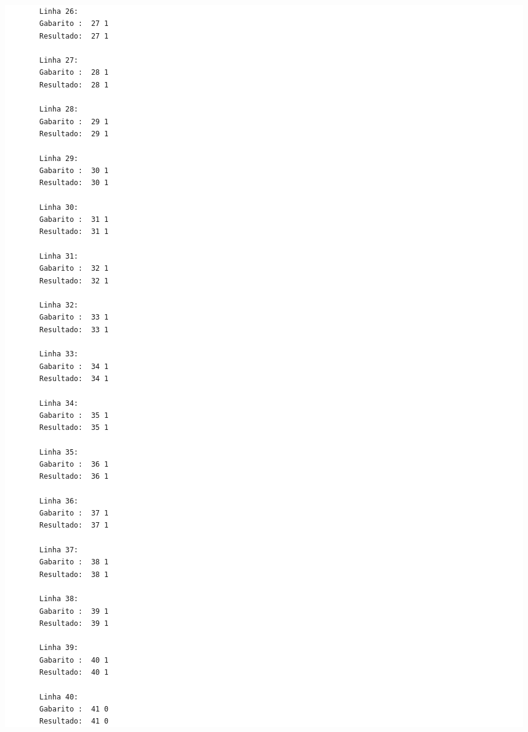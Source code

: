 			Linha 26: 
			Gabarito :	27 1
			Resultado:	27 1

			Linha 27: 
			Gabarito :	28 1
			Resultado:	28 1

			Linha 28: 
			Gabarito :	29 1
			Resultado:	29 1

			Linha 29: 
			Gabarito :	30 1
			Resultado:	30 1

			Linha 30: 
			Gabarito :	31 1
			Resultado:	31 1

			Linha 31: 
			Gabarito :	32 1
			Resultado:	32 1

			Linha 32: 
			Gabarito :	33 1
			Resultado:	33 1

			Linha 33: 
			Gabarito :	34 1
			Resultado:	34 1

			Linha 34: 
			Gabarito :	35 1
			Resultado:	35 1

			Linha 35: 
			Gabarito :	36 1
			Resultado:	36 1

			Linha 36: 
			Gabarito :	37 1
			Resultado:	37 1

			Linha 37: 
			Gabarito :	38 1
			Resultado:	38 1

			Linha 38: 
			Gabarito :	39 1
			Resultado:	39 1

			Linha 39: 
			Gabarito :	40 1
			Resultado:	40 1

			Linha 40: 
			Gabarito :	41 0
			Resultado:	41 0
